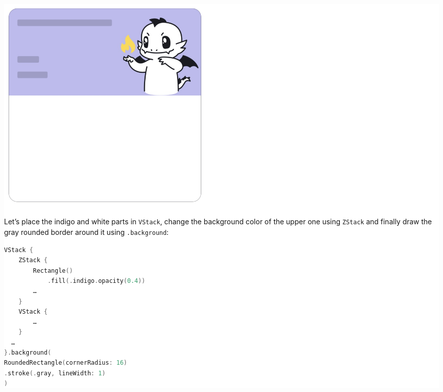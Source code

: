   <img src="sources/shapes/2.jpg" alt="" width="400">
  </p>

Let’s place the indigo and white parts in `VStack`, change the background color of the upper one using `ZStack` and finally draw the gray rounded border around it using `.background`:


```swift
VStack {
    ZStack { 
        Rectangle()
            .fill(.indigo.opacity(0.4))
        …
    }
    VStack {
        …
    }
  …
}.background(
RoundedRectangle(cornerRadius: 16)
.stroke(.gray, lineWidth: 1)
)
```
